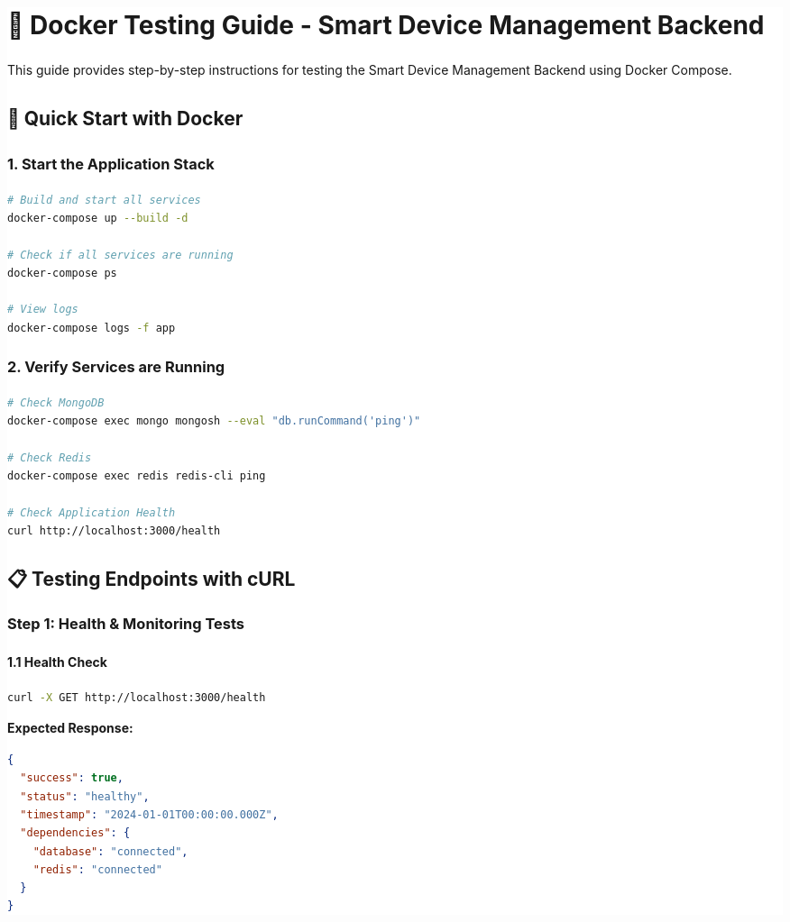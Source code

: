 # 🐳 Docker Testing Guide - Smart Device Management Backend

This guide provides step-by-step instructions for testing the Smart Device Management Backend using Docker Compose.

## 🚀 Quick Start with Docker

### 1. Start the Application Stack

```bash
# Build and start all services
docker-compose up --build -d

# Check if all services are running
docker-compose ps

# View logs
docker-compose logs -f app
```

### 2. Verify Services are Running

```bash
# Check MongoDB
docker-compose exec mongo mongosh --eval "db.runCommand('ping')"

# Check Redis
docker-compose exec redis redis-cli ping

# Check Application Health
curl http://localhost:3000/health
```

## 📋 Testing Endpoints with cURL

### Step 1: Health & Monitoring Tests

#### 1.1 Health Check
```bash
curl -X GET http://localhost:3000/health
```

**Expected Response:**
```json
{
  "success": true,
  "status": "healthy",
  "timestamp": "2024-01-01T00:00:00.000Z",
  "dependencies": {
    "database": "connected",
    "redis": "connected"
  }
}
```
